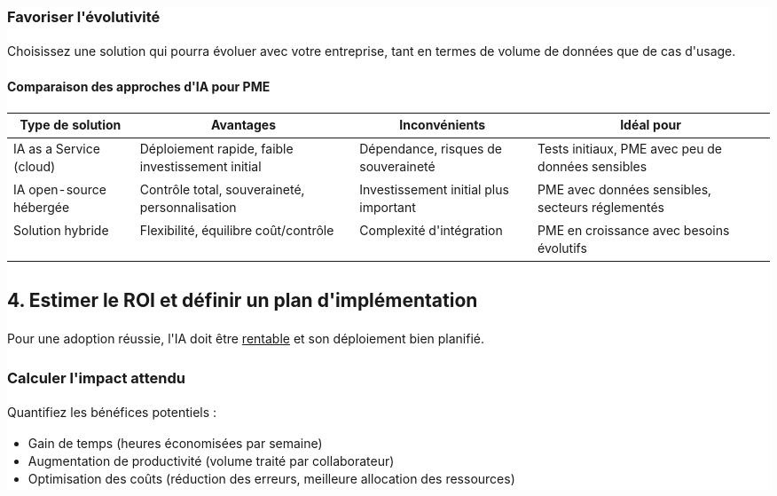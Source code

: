 ### Favoriser l'évolutivité

Choisissez une solution qui pourra évoluer avec votre entreprise, tant en termes de volume de données que de cas d'usage.

<div class="my-8">
  <h4 class="text-lg font-semibold mb-4">Comparaison des approches d'IA pour PME</h4>
  <div class="overflow-x-auto">
    <table class="min-w-full border-collapse">
      <thead>
        <tr class="bg-gray-100">
          <th class="py-3 px-4 text-left font-semibold">Type de solution</th>
          <th class="py-3 px-4 text-left font-semibold">Avantages</th>
          <th class="py-3 px-4 text-left font-semibold">Inconvénients</th>
          <th class="py-3 px-4 text-left font-semibold">Idéal pour</th>
        </tr>
      </thead>
      <tbody>
        <tr class="border-b border-gray-200">
          <td class="py-3 px-4">IA as a Service (cloud)</td>
          <td class="py-3 px-4">Déploiement rapide, faible investissement initial</td>
          <td class="py-3 px-4">Dépendance, risques de souveraineté</td>
          <td class="py-3 px-4">Tests initiaux, PME avec peu de données sensibles</td>
        </tr>
        <tr class="border-b border-gray-200">
          <td class="py-3 px-4">IA open-source hébergée</td>
          <td class="py-3 px-4">Contrôle total, souveraineté, personnalisation</td>
          <td class="py-3 px-4">Investissement initial plus important</td>
          <td class="py-3 px-4">PME avec données sensibles, secteurs réglementés</td>
        </tr>
        <tr class="border-b border-gray-200">
          <td class="py-3 px-4">Solution hybride</td>
          <td class="py-3 px-4">Flexibilité, équilibre coût/contrôle</td>
          <td class="py-3 px-4">Complexité d'intégration</td>
          <td class="py-3 px-4">PME en croissance avec besoins évolutifs</td>
        </tr>
      </tbody>
    </table>
  </div>
</div>

## 4. Estimer le ROI et définir un plan d'implémentation

Pour une adoption réussie, l'IA doit être [rentable](/blog/roi-intelligence-artificielle-pme) et son déploiement bien planifié.

### Calculer l'impact attendu

Quantifiez les bénéfices potentiels :
- Gain de temps (heures économisées par semaine)
- Augmentation de productivité (volume traité par collaborateur)
- Optimisation des coûts (réduction des erreurs, meilleure allocation des ressources)
